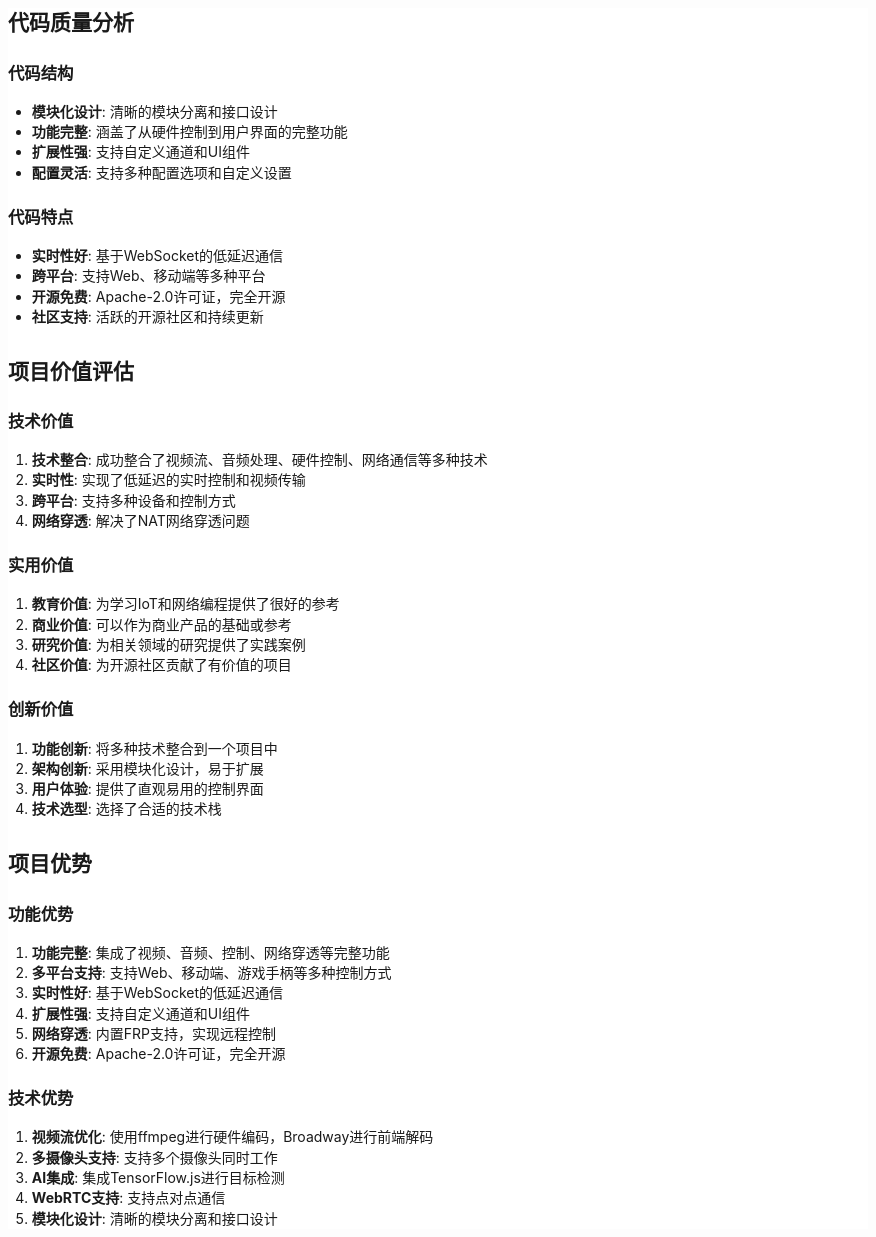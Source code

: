## 代码质量分析

### 代码结构
- **模块化设计**: 清晰的模块分离和接口设计
- **功能完整**: 涵盖了从硬件控制到用户界面的完整功能
- **扩展性强**: 支持自定义通道和UI组件
- **配置灵活**: 支持多种配置选项和自定义设置

### 代码特点
- **实时性好**: 基于WebSocket的低延迟通信
- **跨平台**: 支持Web、移动端等多种平台
- **开源免费**: Apache-2.0许可证，完全开源
- **社区支持**: 活跃的开源社区和持续更新

## 项目价值评估

### 技术价值
1. **技术整合**: 成功整合了视频流、音频处理、硬件控制、网络通信等多种技术
2. **实时性**: 实现了低延迟的实时控制和视频传输
3. **跨平台**: 支持多种设备和控制方式
4. **网络穿透**: 解决了NAT网络穿透问题

### 实用价值
1. **教育价值**: 为学习IoT和网络编程提供了很好的参考
2. **商业价值**: 可以作为商业产品的基础或参考
3. **研究价值**: 为相关领域的研究提供了实践案例
4. **社区价值**: 为开源社区贡献了有价值的项目

### 创新价值
1. **功能创新**: 将多种技术整合到一个项目中
2. **架构创新**: 采用模块化设计，易于扩展
3. **用户体验**: 提供了直观易用的控制界面
4. **技术选型**: 选择了合适的技术栈

## 项目优势

### 功能优势
1. **功能完整**: 集成了视频、音频、控制、网络穿透等完整功能
2. **多平台支持**: 支持Web、移动端、游戏手柄等多种控制方式
3. **实时性好**: 基于WebSocket的低延迟通信
4. **扩展性强**: 支持自定义通道和UI组件
5. **网络穿透**: 内置FRP支持，实现远程控制
6. **开源免费**: Apache-2.0许可证，完全开源

### 技术优势
1. **视频流优化**: 使用ffmpeg进行硬件编码，Broadway进行前端解码
2. **多摄像头支持**: 支持多个摄像头同时工作
3. **AI集成**: 集成TensorFlow.js进行目标检测
4. **WebRTC支持**: 支持点对点通信
5. **模块化设计**: 清晰的模块分离和接口设计
